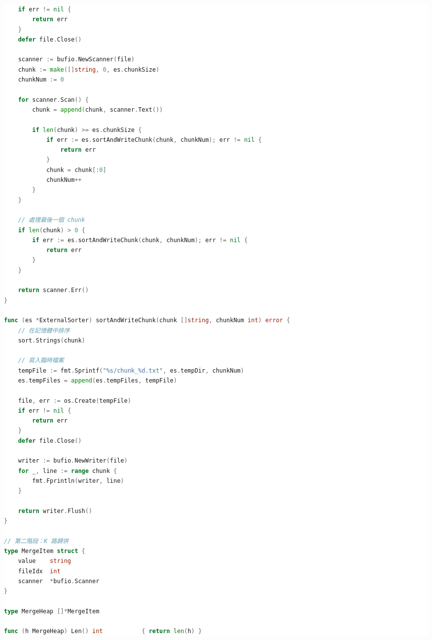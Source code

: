 ```go
    if err != nil {
        return err
    }
    defer file.Close()
    
    scanner := bufio.NewScanner(file)
    chunk := make([]string, 0, es.chunkSize)
    chunkNum := 0
    
    for scanner.Scan() {
        chunk = append(chunk, scanner.Text())
        
        if len(chunk) >= es.chunkSize {
            if err := es.sortAndWriteChunk(chunk, chunkNum); err != nil {
                return err
            }
            chunk = chunk[:0]
            chunkNum++
        }
    }
    
    // 處理最後一個 chunk
    if len(chunk) > 0 {
        if err := es.sortAndWriteChunk(chunk, chunkNum); err != nil {
            return err
        }
    }
    
    return scanner.Err()
}

func (es *ExternalSorter) sortAndWriteChunk(chunk []string, chunkNum int) error {
    // 在記憶體中排序
    sort.Strings(chunk)
    
    // 寫入臨時檔案
    tempFile := fmt.Sprintf("%s/chunk_%d.txt", es.tempDir, chunkNum)
    es.tempFiles = append(es.tempFiles, tempFile)
    
    file, err := os.Create(tempFile)
    if err != nil {
        return err
    }
    defer file.Close()
    
    writer := bufio.NewWriter(file)
    for _, line := range chunk {
        fmt.Fprintln(writer, line)
    }
    
    return writer.Flush()
}

// 第二階段：K 路歸併
type MergeItem struct {
    value    string
    fileIdx  int
    scanner  *bufio.Scanner
}

type MergeHeap []*MergeItem

func (h MergeHeap) Len() int           { return len(h) }
```